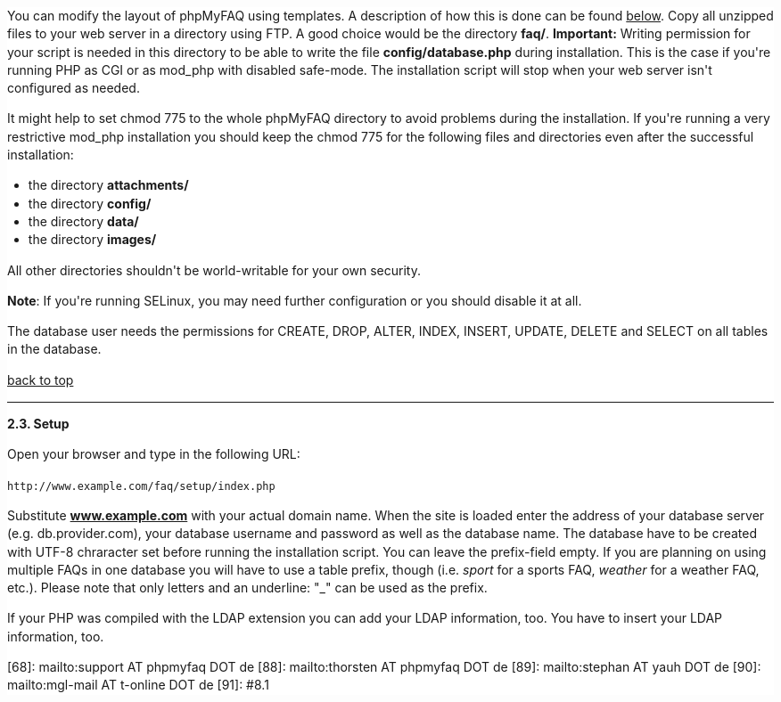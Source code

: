 You can modify the layout of phpMyFAQ using templates. A description of how this is done can be found [below][55]. Copy
all unzipped files to your web server in a directory using FTP. A good choice would be the directory **faq/**.
**Important:**
Writing permission for your script is needed in this directory to be able to write the file **config/database.php**
during installation. This is the case if you're running PHP as CGI or as mod_php with disabled safe-mode. The
installation script will stop when your web server isn't configured as needed.

It might help to set chmod 775 to the whole phpMyFAQ directory to avoid problems during the installation. If you're
running a very restrictive mod_php installation you should keep the chmod 775 for the following files and directories
even after the successful installation:

- the directory **attachments/**
- the directory **config/**
- the directory **data/**
- the directory **images/**

All other directories shouldn't be world-writable for your own security.

**Note**: If you're running SELinux, you may need further configuration or you should disable it at all.

The database user needs the permissions for CREATE, DROP, ALTER, INDEX, INSERT, UPDATE, DELETE and SELECT on all tables
in the database.

[back to top][64]

---

**2.3. <a id="2.3"></a>Setup**

Open your browser and type in the following URL:

`http://www.example.com/faq/setup/index.php`

Substitute **www.example.com** with your actual domain name. When the site is loaded enter the address of your database
server (e.g. db.provider.com), your database username and password as well as the database name. The database have to
be created with UTF-8 chraracter set before running the installation script. You can leave the prefix-field empty. If
you are planning on using multiple FAQs in one database you will have to use a table prefix, though (i.e. _sport_ for
a sports FAQ, _weather_ for a weather FAQ, etc.). Please note that only letters and an underline: "\_" can be used as the
prefix.

If your PHP was compiled with the LDAP extension you can add your LDAP information, too. You have to insert your LDAP
information, too.


[1]: #1
[2]: #1.1
[3]: #1.2
[4]: #1.3
[5]: #2
[6]: #2.1
[7]: #2.2
[8]: #2.3
[9]: #2.4
[10]: #2.5
[11]: #2.6
[12]: #2.7
[13]: #2.8
[14]: #2.9
[15]: #2.10
[16]: #2.11
[17]: #2.12
[18]: #2.13
[19]: #2.14
[20]: #2.15
[21]: #2.16
[22]: #3
[23]: #3.1
[24]: #3.2
[25]: #3.3
[26]: #3.4
[27]: #3.5
[28]: #4
[29]: #4.1
[30]: #4.2
[31]: #4.3
[32]: #4.4
[33]: #4.5
[34]: #4.6
[35]: #4.7
[36]: #4.8
[37]: #4.9
[38]: #4.10
[39]: #4.11
[40]: #4.12
[41]: #5
[42]: #5.1
[43]: #5.2
[44]: #5.3
[45]: #5.4
[46]: #5.5
[47]: #5.6
[48]: #5.7
[49]: #5.8
[50]: #5.9
[51]: #5.10
[52]: #5.11
[53]: #5.12
[54]: #5.13
[55]: #6
[56]: #6.1
[57]: #6.2
[58]: #6.3
[59]: #7
[60]: #7.1
[61]: #8
[62]: #8.2
[63]: #9
[64]: #top
[65]: #2.17
[66]: #2.18
[68]: mailto:support AT phpmyfaq DOT de
[88]: mailto:thorsten AT phpmyfaq DOT de
[89]: mailto:stephan AT yauh DOT de
[90]: mailto:mgl-mail AT t-online DOT de
[91]: #8.1